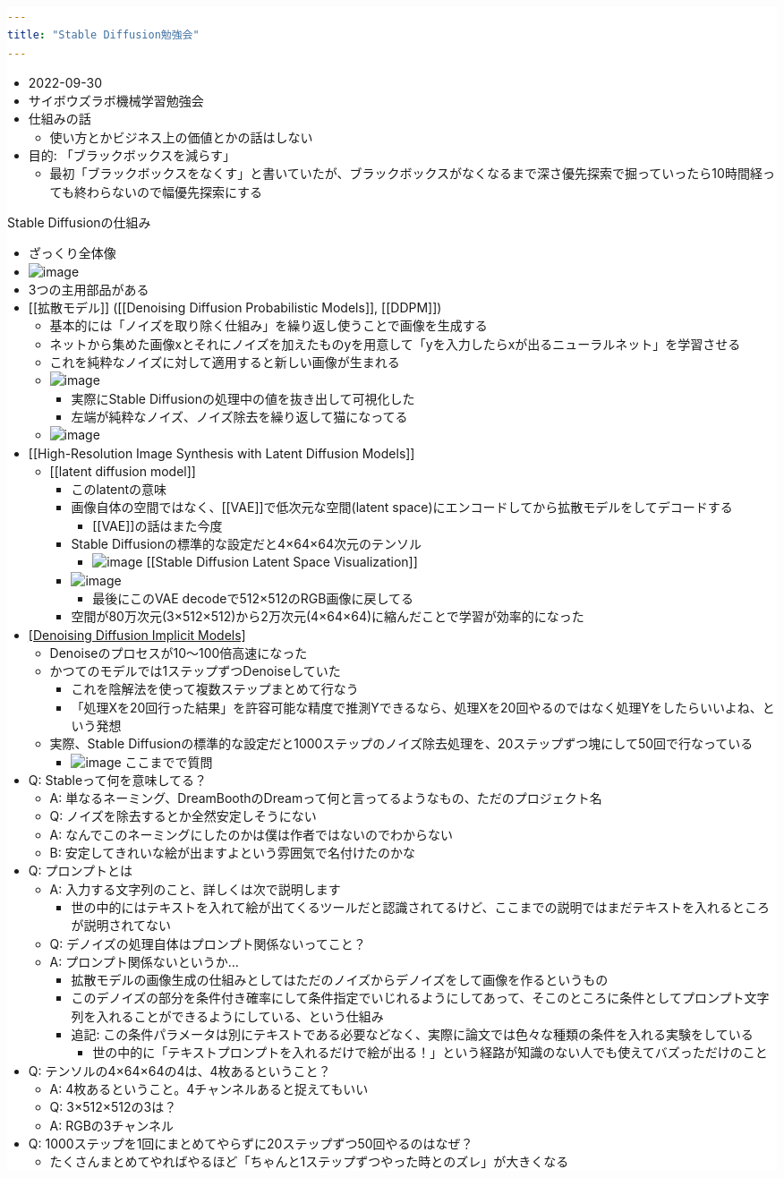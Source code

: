 ```yaml
---
title: "Stable Diffusion勉強会"
---
```


- 2022-09-30
- サイボウズラボ機械学習勉強会
- 仕組みの話
    - 使い方とかビジネス上の価値とかの話はしない
- 目的: 「ブラックボックスを減らす」
    - 最初「ブラックボックスをなくす」と書いていたが、ブラックボックスがなくなるまで深さ優先探索で掘っていったら10時間経っても終わらないので幅優先探索にする

Stable Diffusionの仕組み
- ざっくり全体像
- ![image](https://gyazo.com/f3a87d87da66e6c21724d190130d09a5/thumb/1000)
- 3つの主用部品がある
- [[拡散モデル]] ([[Denoising Diffusion Probabilistic Models]], [[DDPM]])
    - 基本的には「ノイズを取り除く仕組み」を繰り返し使うことで画像を生成する
    - ネットから集めた画像xとそれにノイズを加えたものyを用意して「yを入力したらxが出るニューラルネット」を学習させる
    - これを純粋なノイズに対して適用すると新しい画像が生まれる
    - ![image](https://gyazo.com/ce8e64d674d1dcb54c5be9e07438e3b2/thumb/1000)
        - 実際にStable Diffusionの処理中の値を抜き出して可視化した
        - 左端が純粋なノイズ、ノイズ除去を繰り返して猫になってる
    - ![image](https://gyazo.com/f3a87d87da66e6c21724d190130d09a5/thumb/1000)
- [[High-Resolution Image Synthesis with Latent Diffusion Models]]
    - [[latent diffusion model]]
        - このlatentの意味
        - 画像自体の空間ではなく、[[VAE]]で低次元な空間(latent space)にエンコードしてから拡散モデルをしてデコードする
            - [[VAE]]の話はまた今度
        - Stable Diffusionの標準的な設定だと4×64×64次元のテンソル
            - ![image](https://gyazo.com/03001d0e0afbd7ac95f7383401bc3178/thumb/1000) [[Stable Diffusion Latent Space Visualization]]
        - ![image](https://gyazo.com/0ee08cf35c00aa27a9f4cd99c25acc8c/thumb/1000)
            - 最後にこのVAE decodeで512×512のRGB画像に戻してる
        - 空間が80万次元(3×512×512)から2万次元(4×64×64)に縮んだことで学習が効率的になった
- [[Denoising Diffusion Implicit Models]]([[DDIM]])
    - Denoiseのプロセスが10〜100倍高速になった
    - かつてのモデルでは1ステップずつDenoiseしていた
        - これを陰解法を使って複数ステップまとめて行なう
        - 「処理Xを20回行った結果」を許容可能な精度で推測Yできるなら、処理Xを20回やるのではなく処理Yをしたらいいよね、という発想
    - 実際、Stable Diffusionの標準的な設定だと1000ステップのノイズ除去処理を、20ステップずつ塊にして50回で行なっている
        - ![image](https://gyazo.com/66f99c801210fb64d6c16c0affdc7786/thumb/1000)
ここまでで質問
- Q: Stableって何を意味してる？
    - A: 単なるネーミング、DreamBoothのDreamって何と言ってるようなもの、ただのプロジェクト名
    - Q: ノイズを除去するとか全然安定しそうにない
    - A: なんでこのネーミングにしたのかは僕は作者ではないのでわからない
    - B: 安定してきれいな絵が出ますよという雰囲気で名付けたのかな
- Q: プロンプトとは
    - A: 入力する文字列のこと、詳しくは次で説明します
        - 世の中的にはテキストを入れて絵が出てくるツールだと認識されてるけど、ここまでの説明ではまだテキストを入れるところが説明されてない
    - Q: デノイズの処理自体はプロンプト関係ないってこと？
    - A: プロンプト関係ないというか…
        - 拡散モデルの画像生成の仕組みとしてはただのノイズからデノイズをして画像を作るというもの
        - このデノイズの部分を条件付き確率にして条件指定でいじれるようにしてあって、そこのところに条件としてプロンプト文字列を入れることができるようにしている、という仕組み
        - 追記: この条件パラメータは別にテキストである必要などなく、実際に論文では色々な種類の条件を入れる実験をしている
            - 世の中的に「テキストプロンプトを入れるだけで絵が出る！」という経路が知識のない人でも使えてバズっただけのこと
- Q: テンソルの4×64×64の4は、4枚あるということ？
    - A: 4枚あるということ。4チャンネルあると捉えてもいい
    - Q: 3×512×512の3は？
    - A: RGBの3チャンネル
- Q: 1000ステップを1回にまとめてやらずに20ステップずつ50回やるのはなぜ？
    - たくさんまとめてやればやるほど「ちゃんと1ステップずつやった時とのズレ」が大きくなる